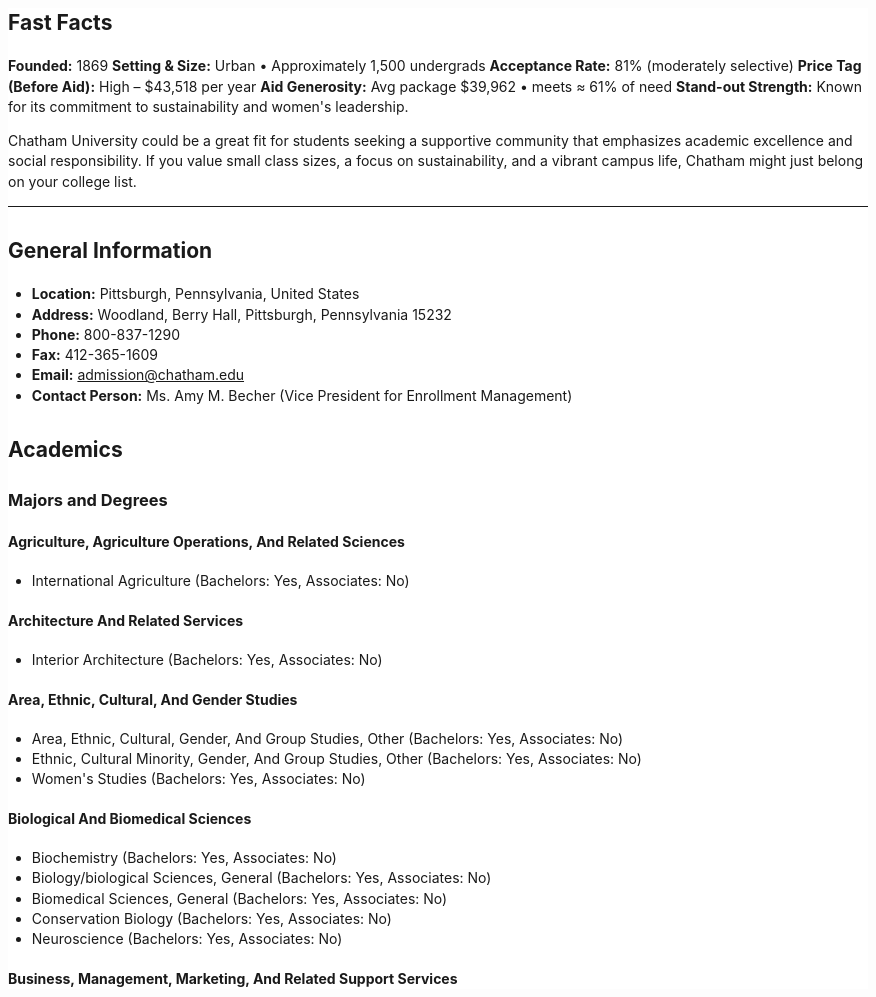 ## Fast Facts
**Founded:** 1869
**Setting & Size:** Urban • Approximately 1,500 undergrads
**Acceptance Rate:** 81% (moderately selective)
**Price Tag (Before Aid):** High – $43,518 per year
**Aid Generosity:** Avg package $39,962 • meets ≈ 61% of need
**Stand-out Strength:** Known for its commitment to sustainability and women's leadership.

Chatham University could be a great fit for students seeking a supportive community that emphasizes academic excellence and social responsibility. If you value small class sizes, a focus on sustainability, and a vibrant campus life, Chatham might just belong on your college list.

---

## General Information

- **Location:** Pittsburgh, Pennsylvania, United States
- **Address:** Woodland, Berry Hall, Pittsburgh, Pennsylvania 15232
- **Phone:** 800-837-1290
- **Fax:** 412-365-1609
- **Email:** admission@chatham.edu
- **Contact Person:** Ms. Amy M. Becher (Vice President for Enrollment Management)

## Academics

### Majors and Degrees

#### Agriculture, Agriculture Operations, And Related Sciences

- International Agriculture (Bachelors: Yes, Associates: No)

#### Architecture And Related Services

- Interior Architecture (Bachelors: Yes, Associates: No)

#### Area, Ethnic, Cultural, And Gender Studies

- Area, Ethnic, Cultural, Gender, And Group Studies, Other (Bachelors: Yes, Associates: No)
- Ethnic, Cultural Minority, Gender, And Group Studies, Other (Bachelors: Yes, Associates: No)
- Women's Studies (Bachelors: Yes, Associates: No)

#### Biological And Biomedical Sciences

- Biochemistry (Bachelors: Yes, Associates: No)
- Biology/biological Sciences, General (Bachelors: Yes, Associates: No)
- Biomedical Sciences, General (Bachelors: Yes, Associates: No)
- Conservation Biology (Bachelors: Yes, Associates: No)
- Neuroscience (Bachelors: Yes, Associates: No)

#### Business, Management, Marketing, And Related Support Services
